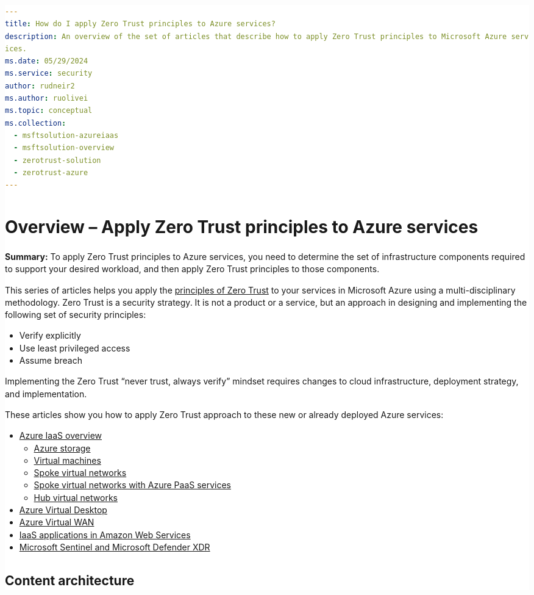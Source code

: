 ```yaml
---
title: How do I apply Zero Trust principles to Azure services?
description: An overview of the set of articles that describe how to apply Zero Trust principles to Microsoft Azure services.
ms.date: 05/29/2024    
ms.service: security
author: rudneir2
ms.author: ruolivei
ms.topic: conceptual
ms.collection: 
  - msftsolution-azureiaas
  - msftsolution-overview
  - zerotrust-solution
  - zerotrust-azure
---
```




# Overview – Apply Zero Trust principles to Azure services

**Summary:** To apply Zero Trust principles to Azure services, you need to determine the set of infrastructure components required to support your desired workload, and then apply Zero Trust principles to those components.

This series of articles helps you apply the [principles of Zero Trust](zero-trust-overview.md) to your services in Microsoft Azure using a multi-disciplinary methodology. Zero Trust is a security strategy. It is not a product or a service, but an approach in designing and implementing the following set of security principles:

- Verify explicitly
- Use least privileged access
- Assume breach

Implementing the Zero Trust “never trust, always verify” mindset requires changes to cloud infrastructure, deployment strategy, and implementation.

These articles show you how to apply Zero Trust approach to these new or already deployed Azure services:

- [Azure IaaS overview](azure-infrastructure-overview.md)
  - [Azure storage](azure-infrastructure-storage.md)
  - [Virtual machines](azure-infrastructure-virtual-machines.md)
  - [Spoke virtual networks](azure-infrastructure-iaas.md)
  - [Spoke virtual networks with Azure PaaS services](azure-infrastructure-paas.md)
  - [Hub virtual networks](azure-infrastructure-networking.md)
- [Azure Virtual Desktop](azure-infrastructure-avd.md)
- [Azure Virtual WAN](azure-virtual-wan.md)
- [IaaS applications in Amazon Web Services](secure-iaas-apps.md)
- [Microsoft Sentinel and Microsoft Defender XDR](/security/operations/siem-xdr-overview)

## Content architecture
